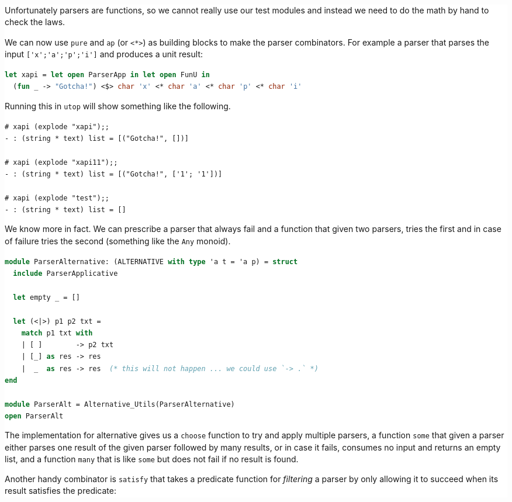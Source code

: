 Unfortunately parsers are functions, so we cannot really use our test modules
and instead we need to do the math by hand to check the laws.

We can now use `pure` and `ap` (or `<*>`) as building blocks to make the parser
combinators.  For example a parser that parses the input `['x';'a';'p';'i']` and
produces a unit result:

```ocaml
let xapi = let open ParserApp in let open FunU in
  (fun _ -> "Gotcha!") <$> char 'x' <* char 'a' <* char 'p' <* char 'i'
```

Running this in `utop` will show something like the following.

```
# xapi (explode "xapi");;
- : (string * text) list = [("Gotcha!", [])]

# xapi (explode "xapi11");;
- : (string * text) list = [("Gotcha!", ['1'; '1'])]

# xapi (explode "test");;
- : (string * text) list = []
```

We know more in fact. We can prescribe a parser that always fail and a function
that given two parsers, tries the first and in case of failure tries the second
(something like the `Any` monoid).

```ocaml
module ParserAlternative: (ALTERNATIVE with type 'a t = 'a p) = struct
  include ParserApplicative

  let empty _ = []

  let (<|>) p1 p2 txt =
    match p1 txt with
    | [ ]        -> p2 txt
    | [_] as res -> res
    |  _  as res -> res  (* this will not happen ... we could use `-> .` *)
end

module ParserAlt = Alternative_Utils(ParserAlternative)
open ParserAlt
```

The implementation for alternative gives us a `choose` function to try and apply
multiple parsers, a function `some` that given a parser either parses one result
of the given parser followed by many results, or in case it fails, consumes no
input and returns an empty list, and a function `many` that is like `some` but
does not fail if no result is found.

Another handy combinator is `satisfy` that takes a predicate function for
_filtering_ a parser by only allowing it to succeed when its result satisfies
the predicate:


[angstrom]: https://github.com/inhabitedtype/angstrom "Angstrom: Parser combinators built for speed and memory efficiency"
[applicative-programming-with-effects]: https://www.soi.city.ac.uk/~ross/papers/Applicative.html "Applicative Programming with Effects"
[applicative-or-monadic]: https://stackoverflow.com/questions/7861903/what-are-the-benefits-of-applicative-parsing-over-monadic-parsing#7863380 "What are the benefits of applicative parsing over monadic parsing?"
[bartosz]: https://bartoszmilewski.com/2014/10/28/category-theory-for-programmers-the-preface/ "Category Theory for Programmers"
[clarity]: https://github.com/IndiscriminateCoding/clarity "Clarity"
[counterexamples]: https://blog.functorial.com/posts/2015-12-06-Counterexamples.html "Counterexamples of Type Classes"
[demistifying-type-classes]: https://okmij.org/ftp/Computation/typeclass.html "Demistifying Type Classes"
[example-traversable-ocaml]: https://discuss.ocaml.org/t/notes-from-compose-2017/240/6 "An example of Traversable"
[f-algebras-video]: https://www.youtube.com/watch?v=PK4SOaAGVfg "F-algebras or: How I Learned to Stop Worrying and Love the Type System"
[f-algebras-understanding]: https://www.schoolofhaskell.com/user/bartosz/understanding-algebras "Understanding F-Algebras"
[free-monads-in-the-wild]: https://rgrinberg.com/posts/free-monads-in-the-wild-ocaml "Free monads in the wild - OCaml edition"
[hackage-control.applicative]: https://hackage.haskell.org/package/base-4.9.1.0/docs/Control-Applicative.html "Control.Applicative on Hackage"
[hackage-data.functor]: https://hackage.haskell.org/package/base-4.9.0.0/docs/Data-Functor.html "Data.Functor on Hackage"
[hackage-control.monad]: https://hackage.haskell.org/package/base-4.9.1.0/docs/Control-Monad.html#t:Monad "Control.Monad on Hackage"
[hutton]: https://www.cs.nott.ac.uk/~pszgmh/monparsing.pdf "Monadic Parser Combinators"
[more-typeclasses]: https://blog.shaynefletcher.org/2017/05/more-type-classes-in-ocaml.html "More type classes in OCaml"
[opal]: https://github.com/pyrocat101/opal "Self-contained monadic parser combinators for OCaml"
[optparseapp]: https://github.com/pcapriotti/optparse-applicative "Applicative option parser"
[parsec]: https://hackage.haskell.org/package/parsec "Haskell's parsec"
[typeclassopedia]: https://wiki.haskell.org/Typeclassopedia "Typeclassopedia"
[xapi]: https://xapi-project.github.io "Xapi project"